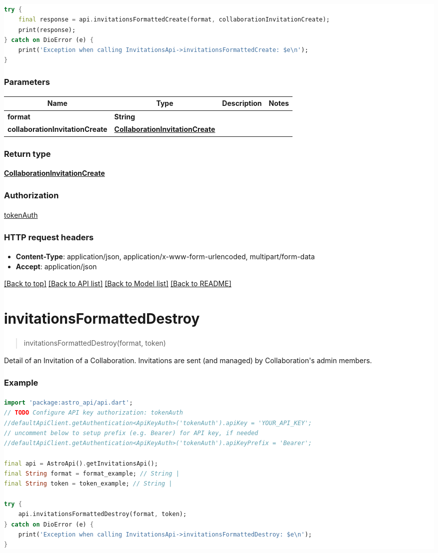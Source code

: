 ```dart
try {
    final response = api.invitationsFormattedCreate(format, collaborationInvitationCreate);
    print(response);
} catch on DioError (e) {
    print('Exception when calling InvitationsApi->invitationsFormattedCreate: $e\n');
}
```

### Parameters

Name | Type | Description  | Notes
------------- | ------------- | ------------- | -------------
 **format** | **String**|  | 
 **collaborationInvitationCreate** | [**CollaborationInvitationCreate**](CollaborationInvitationCreate.md)|  | 

### Return type

[**CollaborationInvitationCreate**](CollaborationInvitationCreate.md)

### Authorization

[tokenAuth](../README.md#tokenAuth)

### HTTP request headers

 - **Content-Type**: application/json, application/x-www-form-urlencoded, multipart/form-data
 - **Accept**: application/json

[[Back to top]](#) [[Back to API list]](../README.md#documentation-for-api-endpoints) [[Back to Model list]](../README.md#documentation-for-models) [[Back to README]](../README.md)

# **invitationsFormattedDestroy**
> invitationsFormattedDestroy(format, token)



Detail of an Invitation of a Collaboration.  Invitations are sent (and managed) by Collaboration's admin members.

### Example
```dart
import 'package:astro_api/api.dart';
// TODO Configure API key authorization: tokenAuth
//defaultApiClient.getAuthentication<ApiKeyAuth>('tokenAuth').apiKey = 'YOUR_API_KEY';
// uncomment below to setup prefix (e.g. Bearer) for API key, if needed
//defaultApiClient.getAuthentication<ApiKeyAuth>('tokenAuth').apiKeyPrefix = 'Bearer';

final api = AstroApi().getInvitationsApi();
final String format = format_example; // String | 
final String token = token_example; // String | 

try {
    api.invitationsFormattedDestroy(format, token);
} catch on DioError (e) {
    print('Exception when calling InvitationsApi->invitationsFormattedDestroy: $e\n');
}
```
